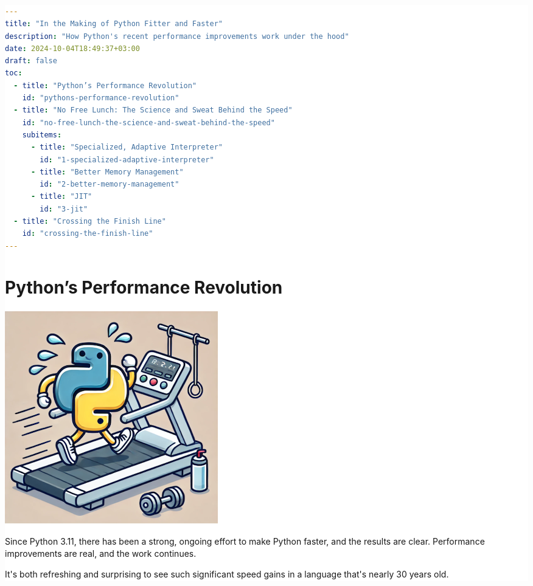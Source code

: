```yaml
---
title: "In the Making of Python Fitter and Faster"
description: "How Python's recent performance improvements work under the hood"
date: 2024-10-04T18:49:37+03:00
draft: false
toc:
  - title: "Python’s Performance Revolution"
    id: "pythons-performance-revolution"
  - title: "No Free Lunch: The Science and Sweat Behind the Speed"
    id: "no-free-lunch-the-science-and-sweat-behind-the-speed"
    subitems:
      - title: "Specialized, Adaptive Interpreter"
        id: "1-specialized-adaptive-interpreter"
      - title: "Better Memory Management"
        id: "2-better-memory-management"
      - title: "JIT"
        id: "3-jit"
  - title: "Crossing the Finish Line"
    id: "crossing-the-finish-line"
---
```




# Python’s Performance Revolution

![](/yess.png)

Since Python 3.11, there has been a strong, ongoing effort to make Python faster, and the results are clear. Performance improvements are real, and the work continues.

It's both refreshing and surprising to see such significant speed gains in a language that's nearly 30 years old. 
